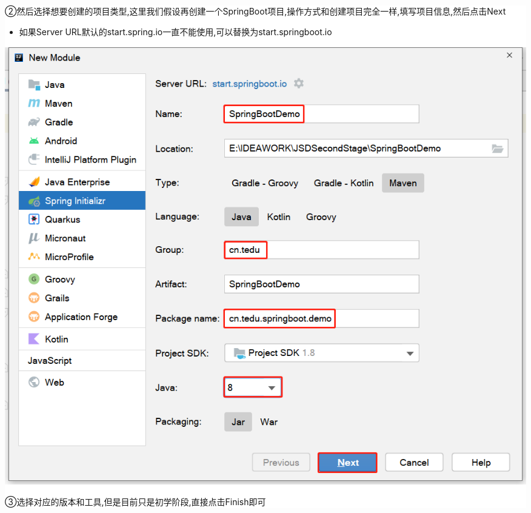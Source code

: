 ②然后选择想要创建的项目类型,这里我们假设再创建一个SpringBoot项目,操作方式和创建项目完全一样,填写项目信息,然后点击Next

- 如果Server URL默认的start.spring.io一直不能使用,可以替换为start.springboot.io

![image-20230411154947135](img/image-20230411154947135.png)

③选择对应的版本和工具,但是目前只是初学阶段,直接点击Finish即可
